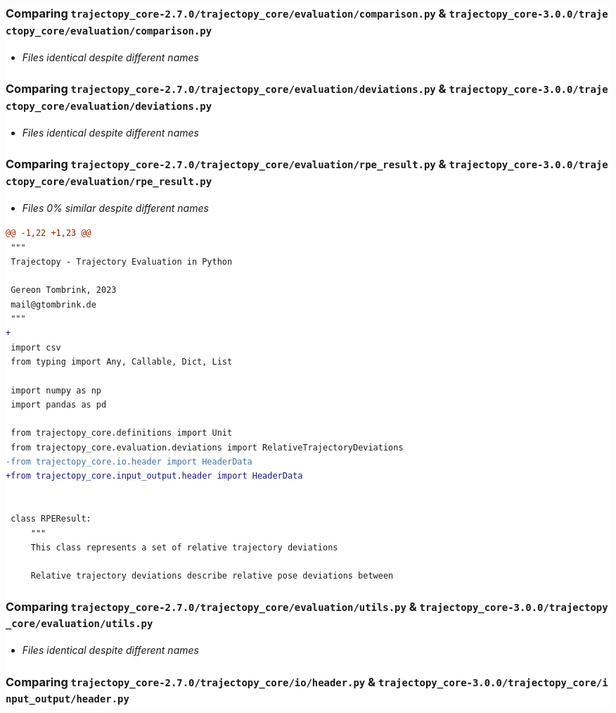 ### Comparing `trajectopy_core-2.7.0/trajectopy_core/evaluation/comparison.py` & `trajectopy_core-3.0.0/trajectopy_core/evaluation/comparison.py`

 * *Files identical despite different names*

### Comparing `trajectopy_core-2.7.0/trajectopy_core/evaluation/deviations.py` & `trajectopy_core-3.0.0/trajectopy_core/evaluation/deviations.py`

 * *Files identical despite different names*

### Comparing `trajectopy_core-2.7.0/trajectopy_core/evaluation/rpe_result.py` & `trajectopy_core-3.0.0/trajectopy_core/evaluation/rpe_result.py`

 * *Files 0% similar despite different names*

```diff
@@ -1,22 +1,23 @@
 """
 Trajectopy - Trajectory Evaluation in Python
 
 Gereon Tombrink, 2023
 mail@gtombrink.de
 """
+
 import csv
 from typing import Any, Callable, Dict, List
 
 import numpy as np
 import pandas as pd
 
 from trajectopy_core.definitions import Unit
 from trajectopy_core.evaluation.deviations import RelativeTrajectoryDeviations
-from trajectopy_core.io.header import HeaderData
+from trajectopy_core.input_output.header import HeaderData
 
 
 class RPEResult:
     """
     This class represents a set of relative trajectory deviations
 
     Relative trajectory deviations describe relative pose deviations between
```

### Comparing `trajectopy_core-2.7.0/trajectopy_core/evaluation/utils.py` & `trajectopy_core-3.0.0/trajectopy_core/evaluation/utils.py`

 * *Files identical despite different names*

### Comparing `trajectopy_core-2.7.0/trajectopy_core/io/header.py` & `trajectopy_core-3.0.0/trajectopy_core/input_output/header.py`
